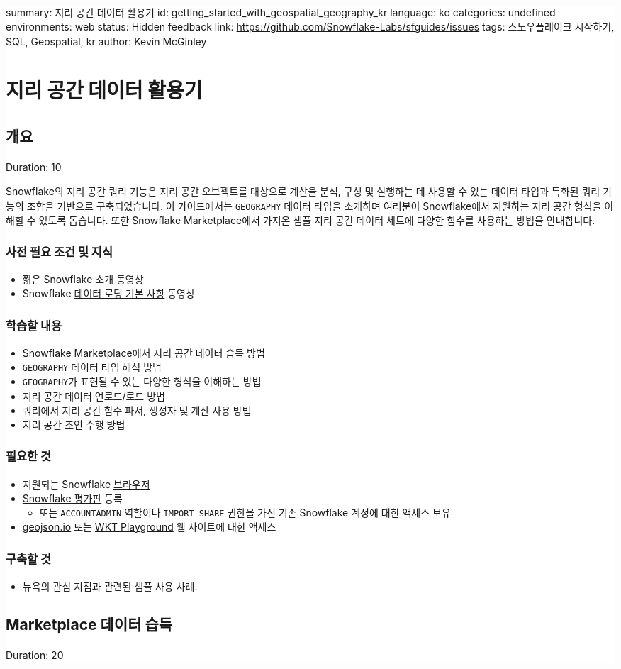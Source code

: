 summary: 지리 공간 데이터 활용기
id: getting_started_with_geospatial_geography_kr
language: ko
categories: undefined
environments: web
status: Hidden
feedback link: https://github.com/Snowflake-Labs/sfguides/issues
tags: 스노우플레이크 시작하기, SQL, Geospatial, kr
author: Kevin McGinley

# 지리 공간 데이터 활용기


## 개요

Duration: 10

Snowflake의 지리 공간 쿼리 기능은 지리 공간 오브젝트를 대상으로 계산을 분석, 구성 및 실행하는 데 사용할 수 있는 데이터 타입과 특화된 쿼리 기능의 조합을 기반으로 구축되었습니다. 이 가이드에서는 `GEOGRAPHY` 데이터 타입을 소개하며 여러분이 Snowflake에서 지원하는 지리 공간 형식을 이해할 수 있도록 돕습니다. 또한 Snowflake Marketplace에서 가져온 샘플 지리 공간 데이터 세트에 다양한 함수를 사용하는 방법을 안내합니다.

### 사전 필요 조건 및 지식

- 짧은 [Snowflake 소개](https://www.youtube.com/watch?v=fEtoYweBNQ4&ab_channel=SnowflakeInc.) 동영상
- Snowflake [데이터 로딩 기본 사항](https://www.youtube.com/watch?v=us6MChC8T9Y&ab_channel=SnowflakeInc.) 동영상

### 학습할 내용

- Snowflake Marketplace에서 지리 공간 데이터 습득 방법
- `GEOGRAPHY` 데이터 타입 해석 방법
- `GEOGRAPHY`가 표현될 수 있는 다양한 형식을 이해하는 방법
- 지리 공간 데이터 언로드/로드 방법
- 쿼리에서 지리 공간 함수 파서, 생성자 및 계산 사용 방법
- 지리 공간 조인 수행 방법

### 필요한 것

- 지원되는 Snowflake [브라우저](https://docs.snowflake.com/en/user-guide/setup.html)
- [Snowflake 평가판](https://signup.snowflake.com/?utm_cta=quickstarts_) 등록
  - 또는 `ACCOUNTADMIN` 역할이나 `IMPORT SHARE` 권한을 가진 기존 Snowflake 계정에 대한 액세스 보유
- [geojson.io](https://geojson.io) 또는 [WKT Playground](https://clydedacruz.github.io/openstreetmap-wkt-playground/) 웹 사이트에 대한 액세스

### 구축할 것

- 뉴욕의 관심 지점과 관련된 샘플 사용 사례.


## Marketplace 데이터 습득

Duration: 20
